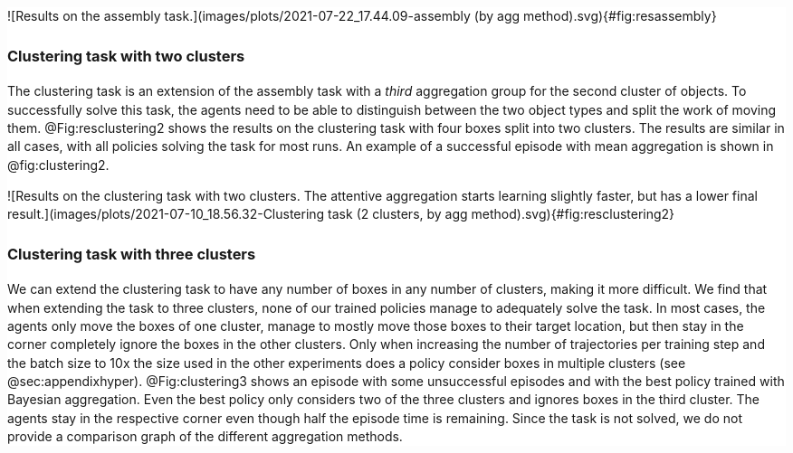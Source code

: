 ![Results on the assembly task.](images/plots/2021-07-22_17.44.09-assembly (by
agg method).svg){#fig:resassembly}

### Clustering task with two clusters

The clustering task is an extension of the assembly task with a _third_
aggregation group for the second cluster of objects. To successfully solve this
task, the agents need to be able to distinguish between the two object types and
split the work of moving them. @Fig:resclustering2 shows the results on the
clustering task with four boxes split into two clusters. The results are similar
in all cases, with all policies solving the task for most runs. An example of a
successful episode with mean aggregation is shown in @fig:clustering2.

![Results on the clustering task with two clusters. The attentive aggregation starts learning slightly faster, but has a lower final result.](images/plots/2021-07-10_18.56.32-Clustering
task (2 clusters, by agg method).svg){#fig:resclustering2}

### Clustering task with three clusters

We can extend the clustering task to have any number of boxes in any number of
clusters, making it more difficult. We find that when extending the task to
three clusters, none of our trained policies manage to adequately solve the
task. In most cases, the agents only move the boxes of one cluster, manage to
mostly move those boxes to their target location, but then stay in the corner
completely ignore the boxes in the other clusters. Only when increasing the
number of trajectories per training step and the batch size to 10x the size used
in the other experiments does a policy consider boxes in multiple clusters (see
@sec:appendixhyper). @Fig:clustering3 shows an episode with some unsuccessful
episodes and with the best policy trained with Bayesian aggregation. Even the
best policy only considers two of the three clusters and ignores boxes in the
third cluster. The agents stay in the respective corner even though half the
episode time is remaining. Since the task is not solved, we do not provide a
comparison graph of the different aggregation methods.

